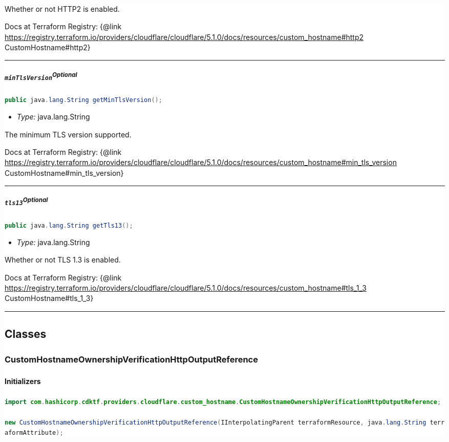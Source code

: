 Whether or not HTTP2 is enabled.

Docs at Terraform Registry: {@link https://registry.terraform.io/providers/cloudflare/cloudflare/5.1.0/docs/resources/custom_hostname#http2 CustomHostname#http2}

---

##### `minTlsVersion`<sup>Optional</sup> <a name="minTlsVersion" id="@cdktf/provider-cloudflare.customHostname.CustomHostnameSslSettings.property.minTlsVersion"></a>

```java
public java.lang.String getMinTlsVersion();
```

- *Type:* java.lang.String

The minimum TLS version supported.

Docs at Terraform Registry: {@link https://registry.terraform.io/providers/cloudflare/cloudflare/5.1.0/docs/resources/custom_hostname#min_tls_version CustomHostname#min_tls_version}

---

##### `tls13`<sup>Optional</sup> <a name="tls13" id="@cdktf/provider-cloudflare.customHostname.CustomHostnameSslSettings.property.tls13"></a>

```java
public java.lang.String getTls13();
```

- *Type:* java.lang.String

Whether or not TLS 1.3 is enabled.

Docs at Terraform Registry: {@link https://registry.terraform.io/providers/cloudflare/cloudflare/5.1.0/docs/resources/custom_hostname#tls_1_3 CustomHostname#tls_1_3}

---

## Classes <a name="Classes" id="Classes"></a>

### CustomHostnameOwnershipVerificationHttpOutputReference <a name="CustomHostnameOwnershipVerificationHttpOutputReference" id="@cdktf/provider-cloudflare.customHostname.CustomHostnameOwnershipVerificationHttpOutputReference"></a>

#### Initializers <a name="Initializers" id="@cdktf/provider-cloudflare.customHostname.CustomHostnameOwnershipVerificationHttpOutputReference.Initializer"></a>

```java
import com.hashicorp.cdktf.providers.cloudflare.custom_hostname.CustomHostnameOwnershipVerificationHttpOutputReference;

new CustomHostnameOwnershipVerificationHttpOutputReference(IInterpolatingParent terraformResource, java.lang.String terraformAttribute);
```
